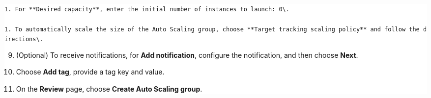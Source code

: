     1. For **Desired capacity**, enter the initial number of instances to launch: 0\.

    1. To automatically scale the size of the Auto Scaling group, choose **Target tracking scaling policy** and follow the directions\.

9. \(Optional\) To receive notifications, for **Add notification**, configure the notification, and then choose **Next**\.

10. Choose **Add tag**, provide a tag key and value.

11. On the **Review** page, choose **Create Auto Scaling group**\.
